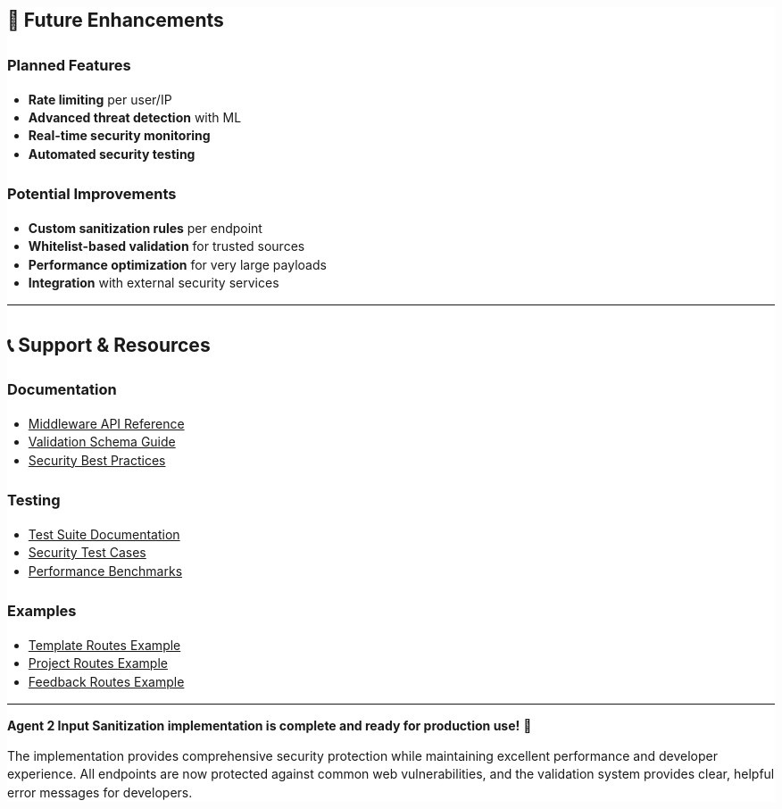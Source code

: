 ## 🔮 **Future Enhancements**

### **Planned Features**
- **Rate limiting** per user/IP
- **Advanced threat detection** with ML
- **Real-time security monitoring**
- **Automated security testing**

### **Potential Improvements**
- **Custom sanitization rules** per endpoint
- **Whitelist-based validation** for trusted sources
- **Performance optimization** for very large payloads
- **Integration** with external security services

---

## 📞 **Support & Resources**

### **Documentation**
- [Middleware API Reference](./middleware-api.md)
- [Validation Schema Guide](./validation-schemas.md)
- [Security Best Practices](./security-best-practices.md)

### **Testing**
- [Test Suite Documentation](./testing-guide.md)
- [Security Test Cases](./security-tests.md)
- [Performance Benchmarks](./performance-tests.md)

### **Examples**
- [Template Routes Example](./enhanced-templates-example.md)
- [Project Routes Example](./enhanced-projects-example.md)
- [Feedback Routes Example](./enhanced-feedback-example.md)

---

**Agent 2 Input Sanitization implementation is complete and ready for production use!** 🚀

The implementation provides comprehensive security protection while maintaining excellent performance and developer experience. All endpoints are now protected against common web vulnerabilities, and the validation system provides clear, helpful error messages for developers.
